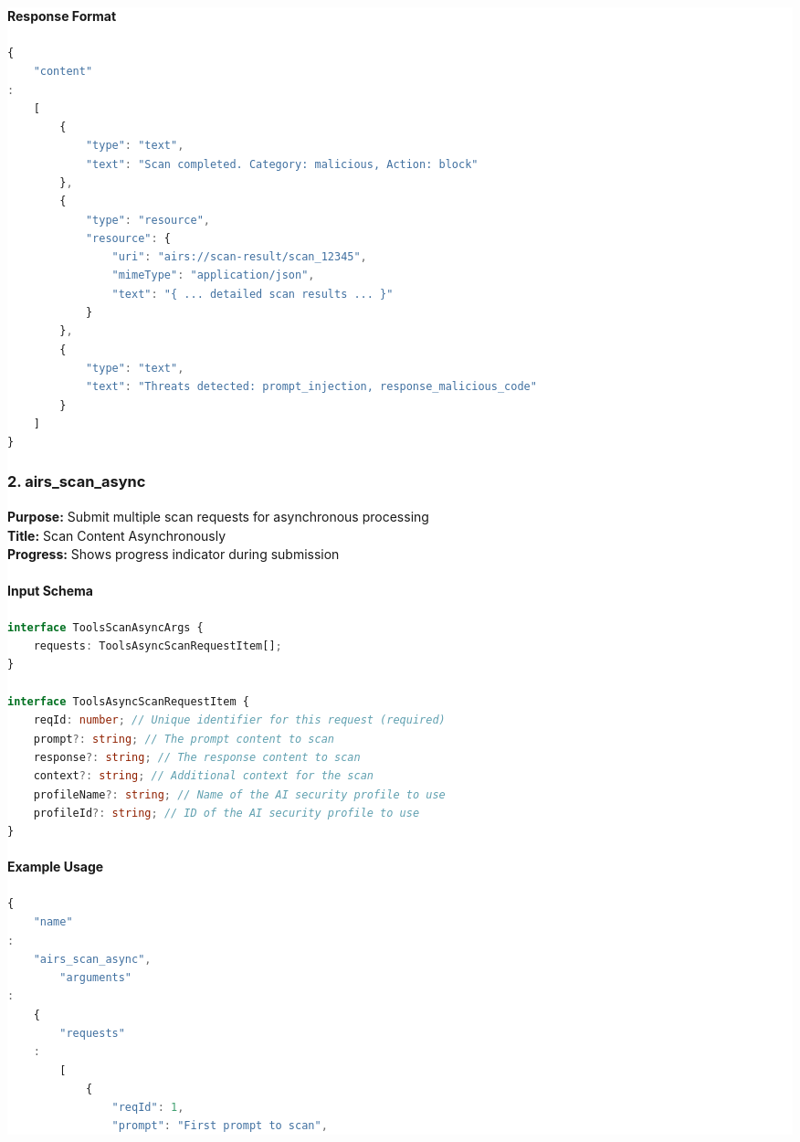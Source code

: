 #### Response Format

```typescript
{
    "content"
:
    [
        {
            "type": "text",
            "text": "Scan completed. Category: malicious, Action: block"
        },
        {
            "type": "resource",
            "resource": {
                "uri": "airs://scan-result/scan_12345",
                "mimeType": "application/json",
                "text": "{ ... detailed scan results ... }"
            }
        },
        {
            "type": "text",
            "text": "Threats detected: prompt_injection, response_malicious_code"
        }
    ]
}
```

### 2. airs_scan_async

**Purpose:** Submit multiple scan requests for asynchronous processing  
**Title:** Scan Content Asynchronously  
**Progress:** Shows progress indicator during submission

#### Input Schema

```typescript
interface ToolsScanAsyncArgs {
    requests: ToolsAsyncScanRequestItem[];
}

interface ToolsAsyncScanRequestItem {
    reqId: number; // Unique identifier for this request (required)
    prompt?: string; // The prompt content to scan
    response?: string; // The response content to scan
    context?: string; // Additional context for the scan
    profileName?: string; // Name of the AI security profile to use
    profileId?: string; // ID of the AI security profile to use
}
```

#### Example Usage

```typescript
{
    "name"
:
    "airs_scan_async",
        "arguments"
:
    {
        "requests"
    :
        [
            {
                "reqId": 1,
                "prompt": "First prompt to scan",
```